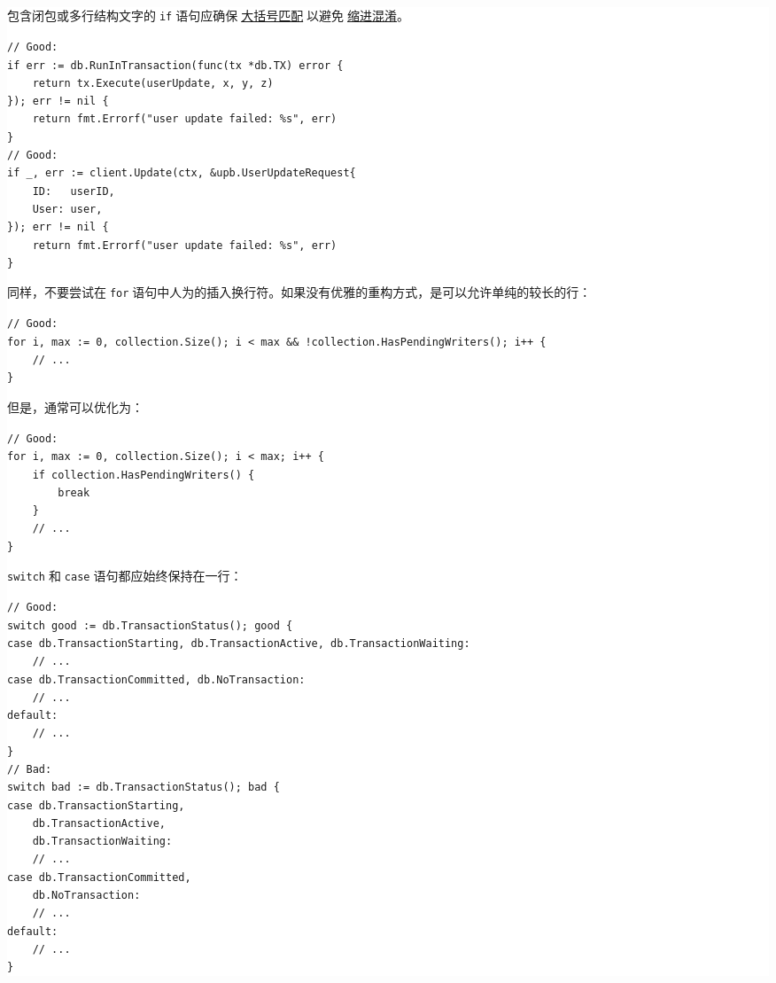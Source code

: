 包含闭包或多行结构文字的 `if` 语句应确保 [大括号匹配](https://gocn.github.io/styleguide/docs/03-decisions/#匹配的大括号) 以避免 [缩进混淆](https://gocn.github.io/styleguide/docs/03-decisions/#缩进的混乱)。

```
// Good:
if err := db.RunInTransaction(func(tx *db.TX) error {
    return tx.Execute(userUpdate, x, y, z)
}); err != nil {
    return fmt.Errorf("user update failed: %s", err)
}
// Good:
if _, err := client.Update(ctx, &upb.UserUpdateRequest{
    ID:   userID,
    User: user,
}); err != nil {
    return fmt.Errorf("user update failed: %s", err)
}
```

同样，不要尝试在 `for` 语句中人为的插入换行符。如果没有优雅的重构方式，是可以允许单纯的较长的行：

```
// Good:
for i, max := 0, collection.Size(); i < max && !collection.HasPendingWriters(); i++ {
    // ...
}
```

但是，通常可以优化为：

```
// Good:
for i, max := 0, collection.Size(); i < max; i++ {
    if collection.HasPendingWriters() {
        break
    }
    // ...
}
```

`switch` 和 `case` 语句都应始终保持在一行：

```
// Good:
switch good := db.TransactionStatus(); good {
case db.TransactionStarting, db.TransactionActive, db.TransactionWaiting:
    // ...
case db.TransactionCommitted, db.NoTransaction:
    // ...
default:
    // ...
}
// Bad:
switch bad := db.TransactionStatus(); bad {
case db.TransactionStarting,
    db.TransactionActive,
    db.TransactionWaiting:
    // ...
case db.TransactionCommitted,
    db.NoTransaction:
    // ...
default:
    // ...
}
```
